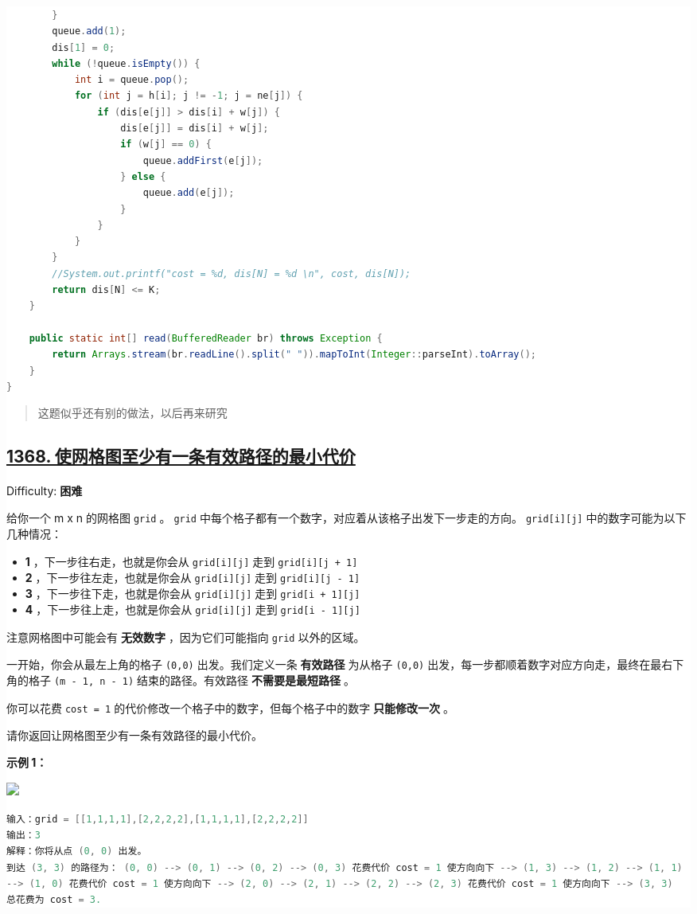 ```java
        }
        queue.add(1);
        dis[1] = 0;
        while (!queue.isEmpty()) {
            int i = queue.pop();
            for (int j = h[i]; j != -1; j = ne[j]) {
                if (dis[e[j]] > dis[i] + w[j]) {
                    dis[e[j]] = dis[i] + w[j];
                    if (w[j] == 0) {
                        queue.addFirst(e[j]); 
                    } else {
                        queue.add(e[j]);
                    }
                }
            }
        }
        //System.out.printf("cost = %d, dis[N] = %d \n", cost, dis[N]);
        return dis[N] <= K;
    }

    public static int[] read(BufferedReader br) throws Exception {
        return Arrays.stream(br.readLine().split(" ")).mapToInt(Integer::parseInt).toArray();
    }
}
```
> 这题似乎还有别的做法，以后再来研究

## [1368. 使网格图至少有一条有效路径的最小代价](https://leetcode-cn.com/problems/minimum-cost-to-make-at-least-one-valid-path-in-a-grid/)

Difficulty: **困难**

给你一个 m x n 的网格图 `grid` 。 `grid` 中每个格子都有一个数字，对应着从该格子出发下一步走的方向。 `grid[i][j]` 中的数字可能为以下几种情况：

- **1** ，下一步往右走，也就是你会从 `grid[i][j]` 走到 `grid[i][j + 1]`
- **2** ，下一步往左走，也就是你会从 `grid[i][j]` 走到 `grid[i][j - 1]`
- **3** ，下一步往下走，也就是你会从 `grid[i][j]` 走到 `grid[i + 1][j]`
- **4** ，下一步往上走，也就是你会从 `grid[i][j]` 走到 `grid[i - 1][j]`

注意网格图中可能会有 **无效数字** ，因为它们可能指向 `grid` 以外的区域。

一开始，你会从最左上角的格子 `(0,0)` 出发。我们定义一条 **有效路径** 为从格子 `(0,0)` 出发，每一步都顺着数字对应方向走，最终在最右下角的格子 `(m - 1, n - 1)` 结束的路径。有效路径 **不需要是最短路径** 。

你可以花费 `cost = 1` 的代价修改一个格子中的数字，但每个格子中的数字 **只能修改一次** 。

请你返回让网格图至少有一条有效路径的最小代价。

**示例 1：**

![](https://i.loli.net/2021/08/21/8yuC15WLEg4di7Q.png)

```c
输入：grid = [[1,1,1,1],[2,2,2,2],[1,1,1,1],[2,2,2,2]]
输出：3
解释：你将从点 (0, 0) 出发。
到达 (3, 3) 的路径为： (0, 0) --> (0, 1) --> (0, 2) --> (0, 3) 花费代价 cost = 1 使方向向下 --> (1, 3) --> (1, 2) --> (1, 1) --> (1, 0) 花费代价 cost = 1 使方向向下 --> (2, 0) --> (2, 1) --> (2, 2) --> (2, 3) 花费代价 cost = 1 使方向向下 --> (3, 3)
总花费为 cost = 3.
```
